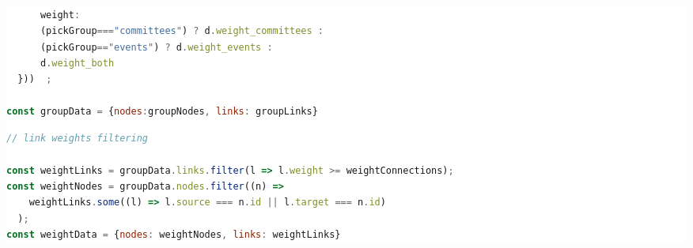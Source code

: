 ```js
      weight: 
      (pickGroup==="committees") ? d.weight_committees :  
      (pickGroup=="events") ? d.weight_events :  
      d.weight_both
  }))  ;

const groupData = {nodes:groupNodes, links: groupLinks}
```




```js
// link weights filtering

const weightLinks = groupData.links.filter(l => l.weight >= weightConnections);
const weightNodes = groupData.nodes.filter((n) =>
    weightLinks.some((l) => l.source === n.id || l.target === n.id)
  );
const weightData = {nodes: weightNodes, links: weightLinks}

```



